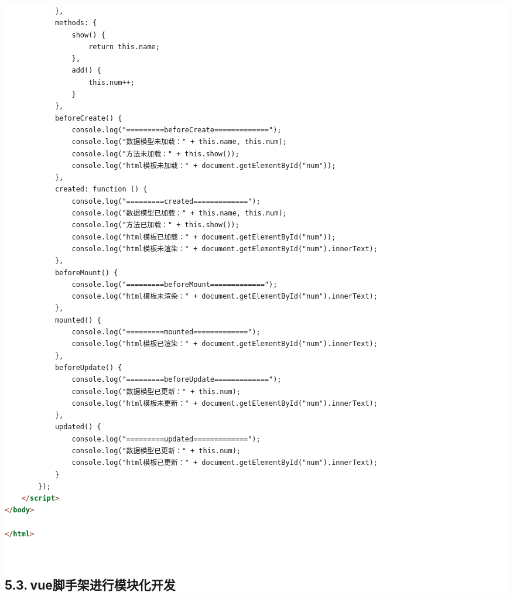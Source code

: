 ```html
            },
            methods: {
                show() {
                    return this.name;
                },
                add() {
                    this.num++;
                }
            },
            beforeCreate() {
                console.log("=========beforeCreate=============");
                console.log("数据模型未加载：" + this.name, this.num);
                console.log("方法未加载：" + this.show());
                console.log("html模板未加载：" + document.getElementById("num"));
            },
            created: function () {
                console.log("=========created=============");
                console.log("数据模型已加载：" + this.name, this.num);
                console.log("方法已加载：" + this.show());
                console.log("html模板已加载：" + document.getElementById("num"));
                console.log("html模板未渲染：" + document.getElementById("num").innerText);
            },
            beforeMount() {
                console.log("=========beforeMount=============");
                console.log("html模板未渲染：" + document.getElementById("num").innerText);
            },
            mounted() {
                console.log("=========mounted=============");
                console.log("html模板已渲染：" + document.getElementById("num").innerText);
            },
            beforeUpdate() {
                console.log("=========beforeUpdate=============");
                console.log("数据模型已更新：" + this.num);
                console.log("html模板未更新：" + document.getElementById("num").innerText);
            },
            updated() {
                console.log("=========updated=============");
                console.log("数据模型已更新：" + this.num);
                console.log("html模板已更新：" + document.getElementById("num").innerText);
            }
        });
    </script>
</body>

</html>
```

![点击并拖拽以移动](data:image/gif;base64,R0lGODlhAQABAPABAP///wAAACH5BAEKAAAALAAAAAABAAEAAAICRAEAOw==)



## 5.3. vue脚手架进行模块化开发
